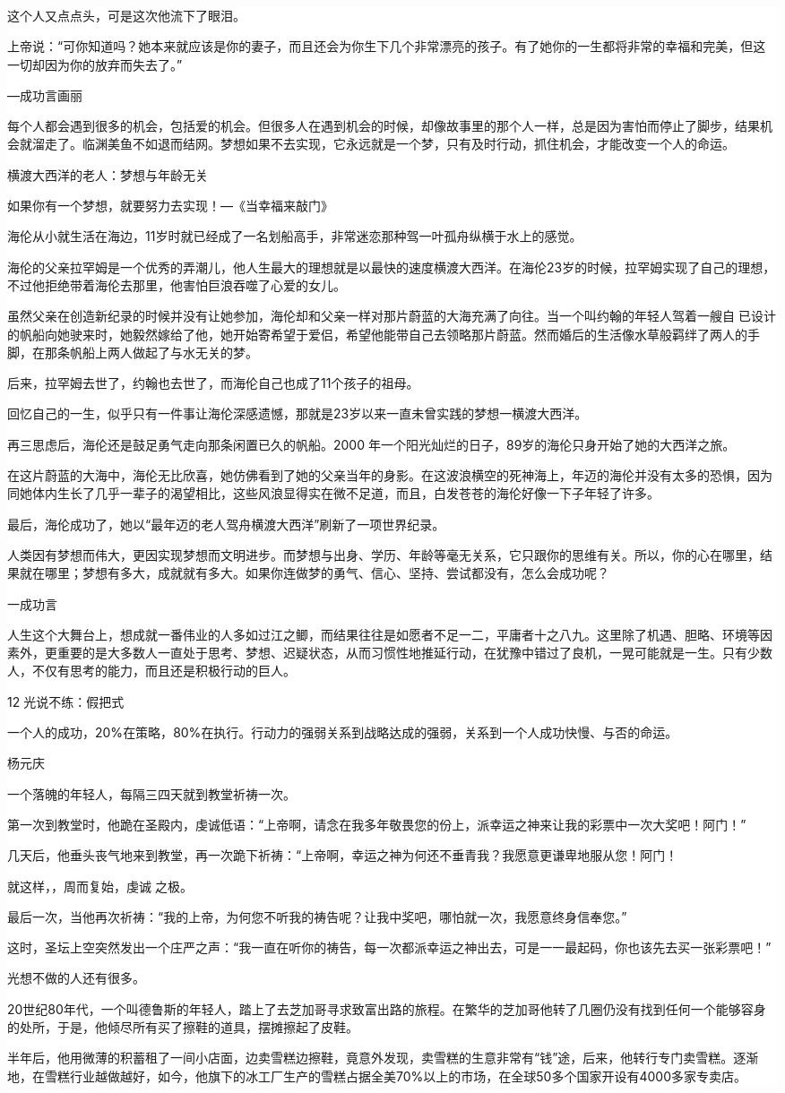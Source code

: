 这个人又点点头，可是这次他流下了眼泪。  

上帝说：“可你知道吗？她本来就应该是你的妻子，而且还会为你生下几个非常漂亮的孩子。有了她你的一生都将非常的幸福和完美，但这一切却因为你的放弃而失去了。”  

—成功言画丽  

每个人都会遇到很多的机会，包括爱的机会。但很多人在遇到机会的时候，却像故事里的那个人一样，总是因为害怕而停止了脚步，结果机会就溜走了。临渊美鱼不如退而结网。梦想如果不去实现，它永远就是一个梦，只有及时行动，抓住机会，才能改变一个人的命运。  

横渡大西洋的老人：梦想与年龄无关  

如果你有一个梦想，就要努力去实现！—《当幸福来敲门》  

海伦从小就生活在海边，11岁时就已经成了一名划船高手，非常迷恋那种驾一叶孤舟纵横于水上的感觉。  

海伦的父亲拉罕姆是一个优秀的弄潮儿，他人生最大的理想就是以最快的速度横渡大西洋。在海伦23岁的时候，拉罕姆实现了自己的理想，不过他拒绝带着海伦去那里，他害怕巨浪吞噬了心爱的女儿。  

虽然父亲在创造新纪录的时候并没有让她参加，海伦却和父亲一样对那片蔚蓝的大海充满了向往。当一个叫约翰的年轻人驾着一艘自 已设计的帆船向她驶来时，她毅然嫁给了他，她开始寄希望于爱侣，希望他能带自己去领略那片蔚蓝。然而婚后的生活像水草般羁绊了两人的手脚，在那条帆船上两人做起了与水无关的梦。  

后来，拉罕姆去世了，约翰也去世了，而海伦自己也成了11个孩子的祖母。  

回忆自己的一生，似乎只有一件事让海伦深感遗憾，那就是23岁以来一直未曾实践的梦想一横渡大西洋。  

再三思虑后，海伦还是鼓足勇气走向那条闲置已久的帆船。2000 年一个阳光灿烂的日子，89岁的海伦只身开始了她的大西洋之旅。  

在这片蔚蓝的大海中，海伦无比欣喜，她仿佛看到了她的父亲当年的身影。在这波浪横空的死神海上，年迈的海伦并没有太多的恐惧，因为同她体内生长了几乎一辈子的渴望相比，这些风浪显得实在微不足道，而且，白发苍苍的海伦好像一下子年轻了许多。  

最后，海伦成功了，她以“最年迈的老人驾舟横渡大西洋”刷新了一项世界纪录。  

人类因有梦想而伟大，更因实现梦想而文明进步。而梦想与出身、学历、年龄等毫无关系，它只跟你的思维有关。所以，你的心在哪里，结果就在哪里；梦想有多大，成就就有多大。如果你连做梦的勇气、信心、坚持、尝试都没有，怎么会成功呢？  

一成功言  

人生这个大舞台上，想成就一番伟业的人多如过江之鲫，而结果往往是如愿者不足一二，平庸者十之八九。这里除了机遇、胆略、环境等因素外，更重要的是大多数人一直处于思考、梦想、迟疑状态，从而习惯性地推延行动，在犹豫中错过了良机，一晃可能就是一生。只有少数人，不仅有思考的能力，而且还是积极行动的巨人。  

12 光说不练：假把式  

一个人的成功，$20\%$在策略，$80\%$在执行。行动力的强弱关系到战略达成的强弱，关系到一个人成功快慢、与否的命运。  

杨元庆  

一个落魄的年轻人，每隔三四天就到教堂祈祷一次。  

第一次到教堂时，他跪在圣殿内，虔诚低语：“上帝啊，请念在我多年敬畏您的份上，派幸运之神来让我的彩票中一次大奖吧！阿门！”  

几天后，他垂头丧气地来到教堂，再一次跪下祈祷：“上帝啊，幸运之神为何还不垂青我？我愿意更谦卑地服从您！阿门！  

就这样，，周而复始，虔诚 之极。  

最后一次，当他再次祈祷：“我的上帝，为何您不听我的祷告呢？让我中奖吧，哪怕就一次，我愿意终身信奉您。”  

这时，圣坛上空突然发出一个庄严之声：“我一直在听你的祷告，每一次都派幸运之神出去，可是一一最起码，你也该先去买一张彩票吧！”  

光想不做的人还有很多。  

20世纪80年代，一个叫德鲁斯的年轻人，踏上了去芝加哥寻求致富出路的旅程。在繁华的芝加哥他转了几圈仍没有找到任何一个能够容身的处所，于是，他倾尽所有买了擦鞋的道具，摆摊擦起了皮鞋。  

半年后，他用微薄的积蓄租了一间小店面，边卖雪糕边擦鞋，竟意外发现，卖雪糕的生意非常有“钱”途，后来，他转行专门卖雪糕。逐渐地，在雪糕行业越做越好，如今，他旗下的冰工厂生产的雪糕占据全美70%以上的市场，在全球50多个国家开设有4000多家专卖店。  
